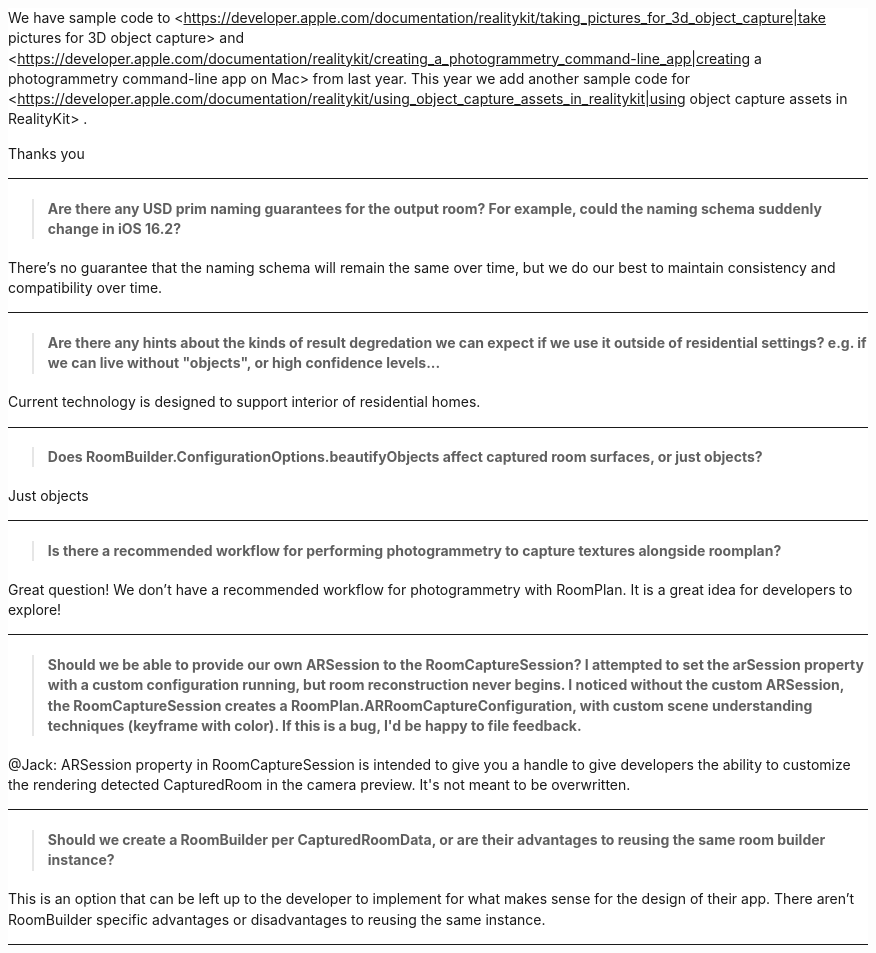 We have sample code to <https://developer.apple.com/documentation/realitykit/taking_pictures_for_3d_object_capture|take pictures for 3D object capture> and <https://developer.apple.com/documentation/realitykit/creating_a_photogrammetry_command-line_app|creating a photogrammetry command-line app on Mac> from last year. This year we add another sample code for <https://developer.apple.com/documentation/realitykit/using_object_capture_assets_in_realitykit|using object capture assets in RealityKit> .

Thanks you

--- 
> ####  Are there any USD prim naming guarantees for the output room? For example, could the naming schema suddenly change in iOS 16.2?


There’s no guarantee that the naming schema will remain the same over time, but we do our best to maintain consistency and compatibility over time.

--- 
> ####  Are there any hints about the kinds of result degredation we can expect if we use it outside of residential settings? e.g. if we can live without "objects", or high confidence levels...


Current technology is designed to support interior of residential homes.

--- 
> ####  Does RoomBuilder.ConfigurationOptions.beautifyObjects affect captured room surfaces, or just objects?


Just objects

--- 
> ####  Is there a recommended workflow for performing photogrammetry to capture textures alongside roomplan?


Great question! We don’t have a recommended workflow for photogrammetry with RoomPlan. It is a great idea for developers to explore!

--- 
> ####  Should we be able to provide our own ARSession to the RoomCaptureSession? I attempted to set the arSession property with a custom configuration running, but room reconstruction never begins. I noticed without the custom ARSession, the RoomCaptureSession creates a RoomPlan.ARRoomCaptureConfiguration, with custom scene understanding techniques (keyframe with color). If this is a bug, I'd be happy to file feedback.


@Jack: ARSession property in RoomCaptureSession is intended to give you a handle to give developers the ability to customize the rendering detected CapturedRoom in the camera preview. It's not meant to be overwritten.

--- 
> ####  Should we create a RoomBuilder per CapturedRoomData, or are their advantages to reusing the same room builder instance?


This is an option that can be left up to the developer to implement for what makes sense for the design of their app. There aren’t RoomBuilder specific advantages or disadvantages to reusing the same instance.

--- 